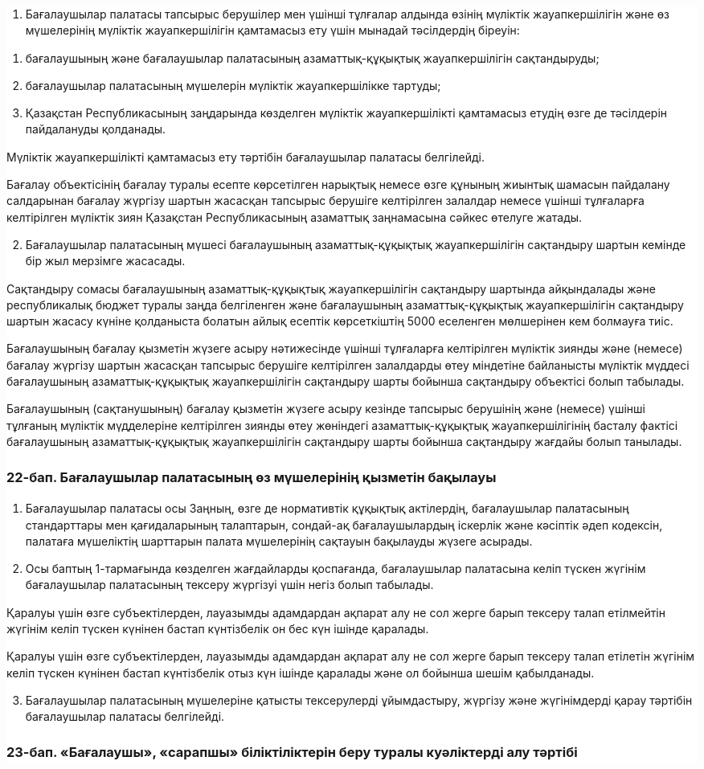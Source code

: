 1. Бағалаушылар палатасы тапсырыс берушілер мен үшінші тұлғалар алдында өзінің мүліктік жауапкершілігін және өз мүшелерінің мүліктік жауапкершілігін қамтамасыз ету үшін мынадай тәсілдердің біреуін:

1) бағалаушының және бағалаушылар палатасының азаматтық-құқықтық жауапкершілігін сақтандыруды;

2) бағалаушылар палатасының мүшелерін мүліктік жауапкершілікке тартуды;

3) Қазақстан Республикасының заңдарында көзделген мүліктік жауапкершілікті қамтамасыз етудің өзге де тәсілдерін пайдалануды қолданады.

Мүліктік жауапкершілікті қамтамасыз ету тәртібін бағалаушылар палатасы белгілейді.

Бағалау объектісінің бағалау туралы есепте көрсетілген нарықтық немесе өзге құнының жиынтық шамасын пайдалану салдарынан бағалау жүргізу шартын жасасқан тапсырыс берушіге келтірілген залалдар немесе үшінші тұлғаларға келтірілген мүліктік зиян Қазақстан Республикасының азаматтық заңнамасына сәйкес өтелуге жатады.

2. Бағалаушылар палатасының мүшесі бағалаушының азаматтық-құқықтық жауапкершілігін сақтандыру шартын кемінде бір жыл мерзімге жасасады.

Сақтандыру сомасы бағалаушының азаматтық-құқықтық жауапкершілігін сақтандыру шартында айқындалады және республикалық бюджет туралы заңда белгіленген және бағалаушының азаматтық-құқықтық жауапкершілігін сақтандыру шартын жасасу күніне қолданыста болатын айлық есептік көрсеткіштің 5000 еселенген мөлшерінен кем болмауға тиіс.

Бағалаушының бағалау қызметін жүзеге асыру нәтижесінде үшінші тұлғаларға келтірілген мүліктік зиянды және (немесе) бағалау жүргізу шартын жасасқан тапсырыс берушіге келтірілген залалдарды өтеу міндетіне байланысты мүліктік мүддесі бағалаушының азаматтық-құқықтық жауапкершілігін сақтандыру шарты бойынша сақтандыру объектісі болып табылады.

Бағалаушының (сақтанушының) бағалау қызметін жүзеге асыру кезінде тапсырыс берушінің және (немесе) үшінші тұлғаның мүліктік мүдделеріне келтірілген зиянды өтеу жөніндегі азаматтық-құқықтық жауапкершілігінің басталу фактісі бағалаушының азаматтық-құқықтық жауапкершілігін сақтандыру шарты бойынша сақтандыру жағдайы болып танылады.

### 22-бап. Бағалаушылар палатасының өз мүшелерінің  қызметін бақылауы

1. Бағалаушылар палатасы осы Заңның, өзге де нормативтік құқықтық актілердің, бағалаушылар палатасының стандарттары мен қағидаларының талаптарын, сондай-ақ бағалаушылардың іскерлік және кәсіптік әдеп кодексін, палатаға мүшеліктің шарттарын палата мүшелерінің сақтауын бақылауды жүзеге асырады.

2. Осы баптың 1-тармағында көзделген жағдайларды қоспағанда, бағалаушылар палатасына келіп түскен жүгінім бағалаушылар палатасының тексеру жүргізуі үшін негіз болып табылады.

Қаралуы үшін өзге субъектілерден, лауазымды адамдардан ақпарат алу не сол жерге барып тексеру талап етілмейтін жүгінім келіп түскен күнінен бастап күнтізбелік он бес күн ішінде қаралады.

Қаралуы үшін өзге субъектілерден, лауазымды адамдардан ақпарат алу не сол жерге барып тексеру талап етілетін жүгінім келіп түскен күнінен бастап күнтізбелік отыз күн ішінде қаралады және ол бойынша шешім қабылданады.

3. Бағалаушылар палатасының мүшелеріне қатысты тексерулерді ұйымдастыру, жүргізу және жүгінімдерді қарау тәртібін бағалаушылар палатасы белгілейді.

### 23-бап. «Бағалаушы», «сарапшы» біліктіліктерін  беру туралы куәліктерді алу тәртібі
